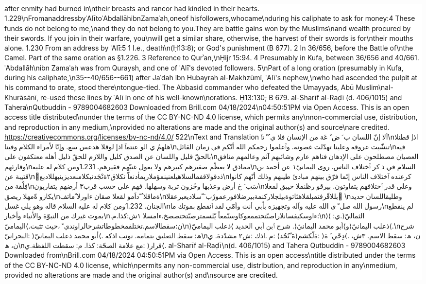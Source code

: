 after enmity had burned in\ntheir breasts and rancor had kindled in their hearts. 1.229\nFromanaddressbyʿAlītoʿAbdallāhibnZamaʿah,oneof hisfollowers,whocame\nduring his caliphate to ask for money:4 These funds do not belong to me,\nand they do not belong to you.They are battle gains won by the Muslims\nand wealth procured by their swords. If you join in their warfare, you\nwill get a similar share, otherwise, the harvest of their swords is for\ntheir mouths alone. 1.230 From an address by ʿAlī:5 1 I.e., death\n(Ḥ13:8); or God's punishment (B 677). 2 In 36/656, before the Battle of\nthe Camel. Part of the same oration as §1.226. 3 Reference to Qurʾan,\nḤijr 15:94. 4 Presumably in Kufa, between 36/656 and 40/661. ʿAbdallāh\nibn Zamaʿah was from Quraysh, and one of ʿAlī's devoted followers. 5\nPart of a long oration (presumably in Kufa, during his caliphate,\n35--40/656--661) after Jaʿdah ibn Hubayrah al-Makhzūmī, ʿAlī's nephew,\nwho had ascended the pulpit at his command to orate, stood there\ntongue-tied. The Abbasid commander who defeated the Umayyads, Abū Muslim\nal-Khurāsānī, re-used these lines by ʿAlī in one of his well-known\norations. Ḥ13:130; B 679. al-Sharīf al-Raḍī (d. 406/1015) and Tahera\nQutbuddin - 9789004682603 Downloaded from Brill.com 04/18/2024\n04:50:51PM via Open Access. This is an open access title distributed\nunder the terms of the CC BY-NC-ND 4.0 license, which permits any\nnon-commercial use, distribution, and reproduction in any medium,\nprovided no alterations are made and the original author(s) and source\nare credited. https://creativecommons.org/licenses/by-nc-nd/4.0/ 522\nText and Translation ألا إنّ اللسان ب َ ض ْ عَة من الإنسان فلا ي ُ ّ تٱ\nاذإ قطنلا هلهمُ ي الو عنتمٱ اذإ لوقلا هدعس سع. وإنّا لأمراء الكلام وفينا\nتنشّبت عروقه وعلينا تهدّلت غصونه. وٱعلموا رحمكم الله أنّكم في زمان القائل\nفيه بالحقّ قليل واللسان عن الصدق كليل واللازم للحقّ ذليل أهله معتكفون على\nالعصيان مصطلحون على الإدهان فتاهم عارم وشائبهم آثم وعالمهم منافق وقارئهم\nمماذق لا يعظّم صغيرهم كبيرهم ولا يعول غنيّهم فقيرهم. 1.231ومن كلام له عليه\nالسلام في ذ كر ٱختلاف الناس. روى اليمانيّ١ عن أحمد بن قتيبة عن\nُذدقولاقفمالسلاهيلعنينمؤملاريمأدنعاّ نكلاق٢ةنْجَدنبكلامنعديزينبهللادبع\nكرعنده ٱختلاف الناس إنّما فرّق بينهم مبادئ طينهم وذلك أنّهم كانوا فِلْقة من\nسَب َ خ أرض وعذبها وحُزون تربة وسهلها. فهم على حسب قرب٣ أرضهم يتقاربون\nوعلى قدر ٱختلافهم يتفاوتون. بيرقو رظنملا حيبق لمعلا يكازو ةّمهلا ريصق\nةماقلا ُ ّداَمو لقعلا صقان ءاورلا ّماتف\nبللاقّرفتمبلقلاهئاتوةبيلجلاركنمةبيرضلافورعمورْب َ ّسلاديعبرعقلا ّ\nوطليقاللسان حديد الجنان. 1.232ومن كلام له عليه السلام قاله وهو يلي غسل\nرسول الله صل ّ ى الله عليه وآله وتجهيزه بأبي أنت وأمّي لقد ٱنقطع بموتك ما\nلم ينقطع بموت غيرك من النبوّة والأنباء وأخبار\n.ءاوسكيفسانلاراصىّتحتممعوكاوسنّمعاً يّلسمترصىّتحتصصخ.ءامسلا ١ش:كذا.م:\n⟩الثماليّ⟨.ي: ⟩اليماميّ⟨.ن:سقطالاسم.تختلفمخطوطاتشرحالراوندي ّ ،حيث تثبت\n⟩ذعلب اليمانيّ⟨و⟩أبو محمد اليمانيّ⟨. شرح ٱبن أبي الحديد ⟩ذعلب اليماميّ⟨.\nشرح البحرانيّ: ⟩أبو محمد ذعلب اليمانيّ⟨. ھ: سقط التعليق بتمامه. نونب اذكه\nةلّكشم⟨ةَ ّنُجُد⟩ :م .اذك :ش٢ مشدّدة. ي: ⟩دِحْي َ ة⟨. ن، ھ: سقط الاسم. ٣ش، ن، ھ\nمع علامة الصحّة: كذا. م: سقطت اللفظة.ي: ⟩قرار⟨. al-Sharīf al-Raḍī\n(d. 406/1015) and Tahera Qutbuddin - 9789004682603 Downloaded from\nBrill.com 04/18/2024 04:50:51PM via Open Access. This is an open access\ntitle distributed under the terms of the CC BY-NC-ND 4.0 license, which\npermits any non-commercial use, distribution, and reproduction in any\nmedium, provided no alterations are made and the original author(s) and\nsource are credited.